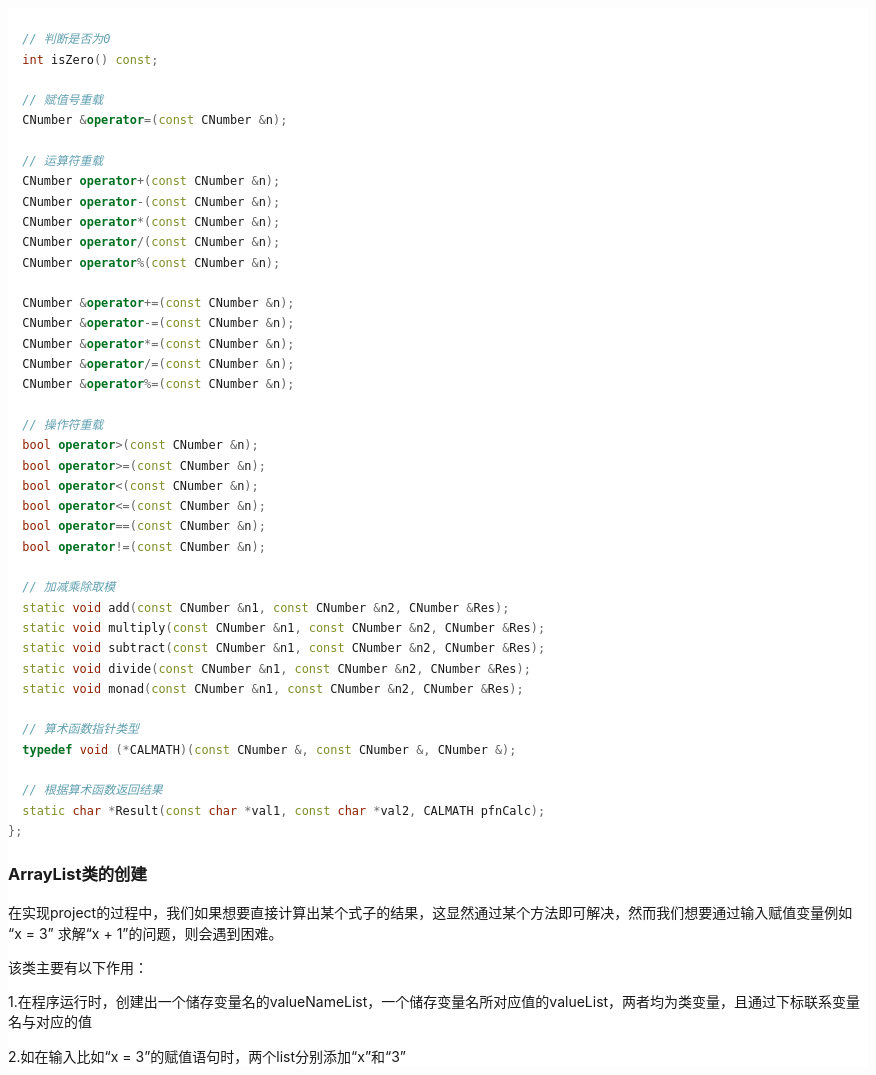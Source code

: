 ```c++

  // 判断是否为0
  int isZero() const;

  // 赋值号重载
  CNumber &operator=(const CNumber &n);

  // 运算符重载
  CNumber operator+(const CNumber &n);
  CNumber operator-(const CNumber &n);
  CNumber operator*(const CNumber &n);
  CNumber operator/(const CNumber &n);
  CNumber operator%(const CNumber &n); 
  
  CNumber &operator+=(const CNumber &n);
  CNumber &operator-=(const CNumber &n);
  CNumber &operator*=(const CNumber &n);
  CNumber &operator/=(const CNumber &n);
  CNumber &operator%=(const CNumber &n);
  
  // 操作符重载
  bool operator>(const CNumber &n);
  bool operator>=(const CNumber &n);
  bool operator<(const CNumber &n);
  bool operator<=(const CNumber &n);
  bool operator==(const CNumber &n);
  bool operator!=(const CNumber &n);

  // 加减乘除取模
  static void add(const CNumber &n1, const CNumber &n2, CNumber &Res);
  static void multiply(const CNumber &n1, const CNumber &n2, CNumber &Res);
  static void subtract(const CNumber &n1, const CNumber &n2, CNumber &Res);
  static void divide(const CNumber &n1, const CNumber &n2, CNumber &Res);
  static void monad(const CNumber &n1, const CNumber &n2, CNumber &Res);

  // 算术函数指针类型
  typedef void (*CALMATH)(const CNumber &, const CNumber &, CNumber &);

  // 根据算术函数返回结果
  static char *Result(const char *val1, const char *val2, CALMATH pfnCalc);
};
```

### ArrayList类的创建

在实现project的过程中，我们如果想要直接计算出某个式子的结果，这显然通过某个方法即可解决，然而我们想要通过输入赋值变量例如 “x = 3” 求解“x + 1”的问题，则会遇到困难。

该类主要有以下作用：

1.在程序运行时，创建出一个储存变量名的valueNameList，一个储存变量名所对应值的valueList，两者均为类变量，且通过下标联系变量名与对应的值

2.如在输入比如“x = 3”的赋值语句时，两个list分别添加“x”和“3”
